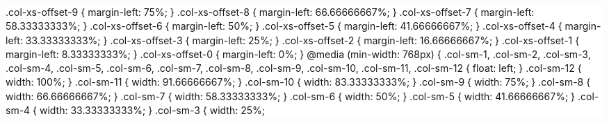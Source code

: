 .col-xs-offset-9 {
  margin-left: 75%;
}
.col-xs-offset-8 {
  margin-left: 66.66666667%;
}
.col-xs-offset-7 {
  margin-left: 58.33333333%;
}
.col-xs-offset-6 {
  margin-left: 50%;
}
.col-xs-offset-5 {
  margin-left: 41.66666667%;
}
.col-xs-offset-4 {
  margin-left: 33.33333333%;
}
.col-xs-offset-3 {
  margin-left: 25%;
}
.col-xs-offset-2 {
  margin-left: 16.66666667%;
}
.col-xs-offset-1 {
  margin-left: 8.33333333%;
}
.col-xs-offset-0 {
  margin-left: 0%;
}
@media (min-width: 768px) {
  .col-sm-1, .col-sm-2, .col-sm-3, .col-sm-4, .col-sm-5, .col-sm-6, .col-sm-7, .col-sm-8, .col-sm-9, .col-sm-10, .col-sm-11, .col-sm-12 {
    float: left;
  }
  .col-sm-12 {
    width: 100%;
  }
  .col-sm-11 {
    width: 91.66666667%;
  }
  .col-sm-10 {
    width: 83.33333333%;
  }
  .col-sm-9 {
    width: 75%;
  }
  .col-sm-8 {
    width: 66.66666667%;
  }
  .col-sm-7 {
    width: 58.33333333%;
  }
  .col-sm-6 {
    width: 50%;
  }
  .col-sm-5 {
    width: 41.66666667%;
  }
  .col-sm-4 {
    width: 33.33333333%;
  }
  .col-sm-3 {
    width: 25%;